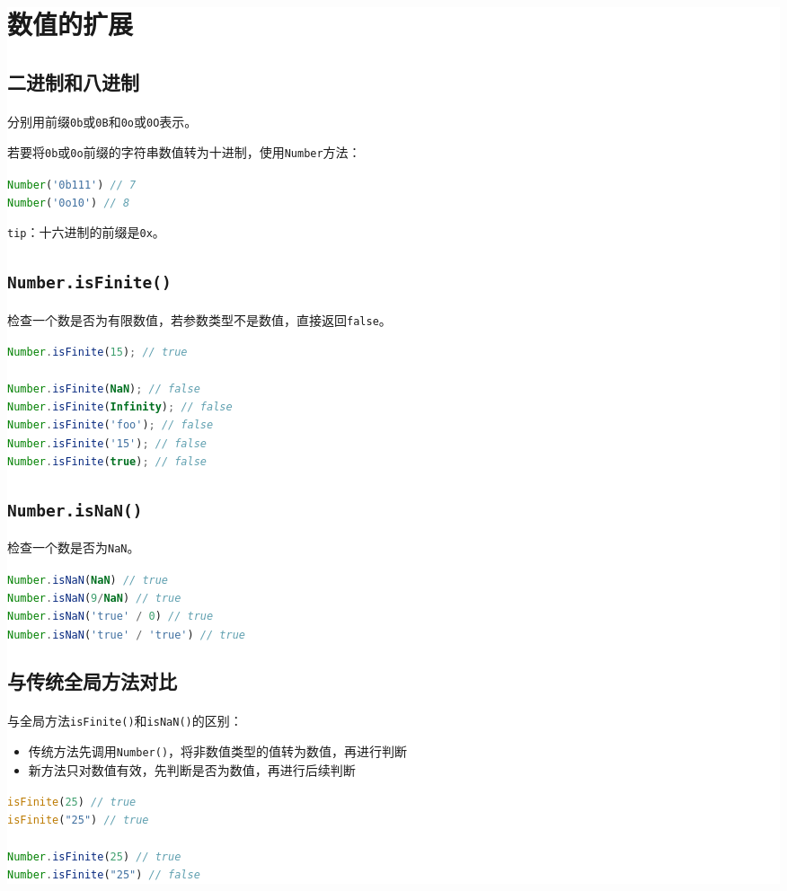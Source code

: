 # 数值的扩展

## 二进制和八进制

分别用前缀`0b`或`0B`和`0o`或`0O`表示。

若要将`0b`或`0o`前缀的字符串数值转为十进制，使用`Number`方法：

```js
Number('0b111') // 7
Number('0o10') // 8
```

`tip`：十六进制的前缀是`0x`。

## `Number.isFinite()`

检查一个数是否为有限数值，若参数类型不是数值，直接返回`false`。

```js
Number.isFinite(15); // true

Number.isFinite(NaN); // false
Number.isFinite(Infinity); // false
Number.isFinite('foo'); // false
Number.isFinite('15'); // false
Number.isFinite(true); // false
```

## `Number.isNaN()`

检查一个数是否为`NaN`。

```js
Number.isNaN(NaN) // true
Number.isNaN(9/NaN) // true
Number.isNaN('true' / 0) // true
Number.isNaN('true' / 'true') // true
```

## 与传统全局方法对比

与全局方法`isFinite()`和`isNaN()`的区别：

- 传统方法先调用`Number()`，将非数值类型的值转为数值，再进行判断
- 新方法只对数值有效，先判断是否为数值，再进行后续判断

```js
isFinite(25) // true
isFinite("25") // true

Number.isFinite(25) // true
Number.isFinite("25") // false
```

